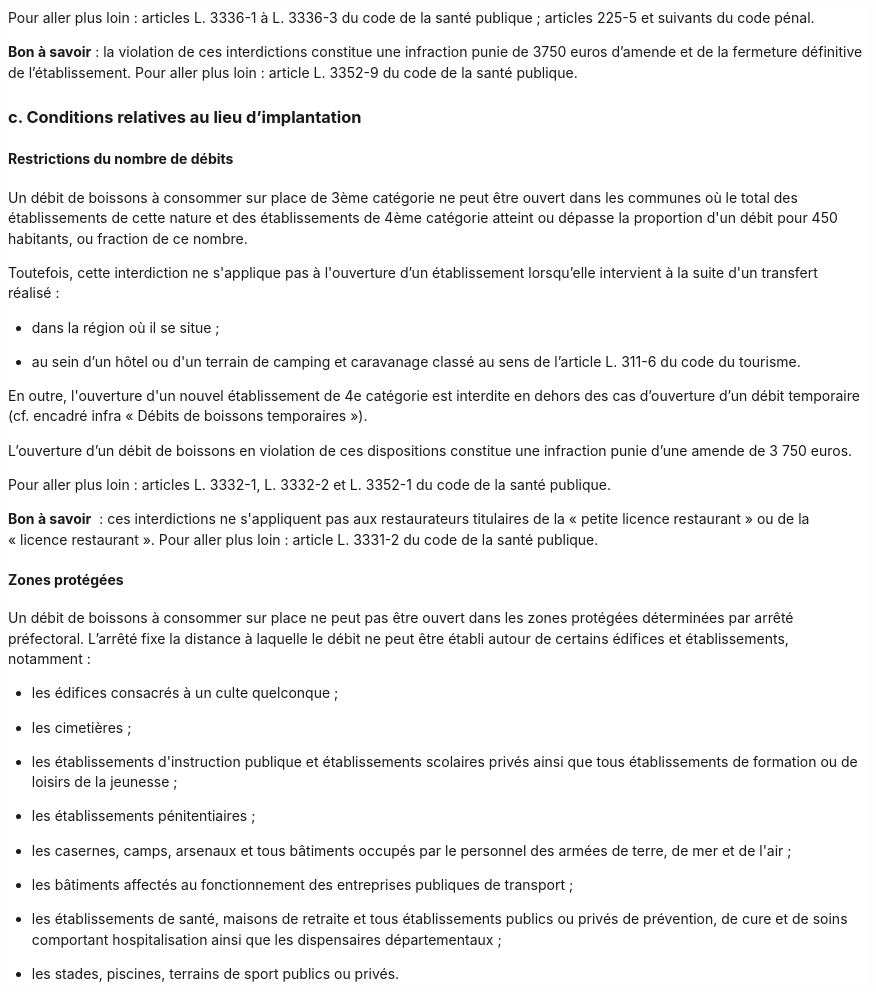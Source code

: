 Pour aller plus loin : articles L. 3336-1 à L. 3336-3 du code de la santé publique ; articles 225-5 et suivants du code pénal.

**Bon à savoir** : la violation de ces interdictions constitue une infraction punie de 3750 euros d’amende et de la fermeture définitive de l’établissement. Pour aller plus loin : article L. 3352-9 du code de la santé publique.

### c. Conditions relatives au lieu d’implantation

#### Restrictions du nombre de débits

Un débit de boissons à consommer sur place de 3ème catégorie ne peut être ouvert dans les communes où le total des établissements de cette nature et des établissements de 4ème catégorie atteint ou dépasse la proportion d'un débit pour 450 habitants, ou fraction de ce nombre.

Toutefois, cette interdiction ne s'applique pas à l'ouverture d’un établissement lorsqu’elle intervient à la suite d'un transfert réalisé :

-   dans la région où il se situe ;

-   au sein d’un hôtel ou d'un terrain de camping et caravanage classé au sens de l’article L. 311-6 du code du tourisme.

En outre, l'ouverture d'un nouvel établissement de 4e catégorie est interdite en dehors des cas d’ouverture d’un débit temporaire (cf. encadré infra « Débits de boissons temporaires »).

L’ouverture d’un débit de boissons en violation de ces dispositions constitue une infraction punie d’une amende de 3 750 euros.

Pour aller plus loin : articles L. 3332-1, L. 3332-2 et L. 3352-1 du code de la santé publique.

**Bon à savoir**  : ces interdictions ne s'appliquent pas aux restaurateurs titulaires de la « petite licence restaurant » ou de la « licence restaurant ». Pour aller plus loin : article L. 3331-2 du code de la santé publique.

#### Zones protégées

Un débit de boissons à consommer sur place ne peut pas être ouvert dans les zones protégées déterminées par arrêté préfectoral. L’arrêté fixe la distance à laquelle le débit ne peut être établi autour de certains édifices et établissements, notamment :

-   les édifices consacrés à un culte quelconque ;

-   les cimetières ;

-   les établissements d'instruction publique et établissements scolaires privés ainsi que tous établissements de formation ou de loisirs de la jeunesse ;

-   les établissements pénitentiaires ;

-   les casernes, camps, arsenaux et tous bâtiments occupés par le personnel des armées de terre, de mer et de l'air ;

-   les bâtiments affectés au fonctionnement des entreprises publiques de transport ;

-   les établissements de santé, maisons de retraite et tous établissements publics ou privés de prévention, de cure et de soins comportant hospitalisation ainsi que les dispensaires départementaux ;

-   les stades, piscines, terrains de sport publics ou privés.
